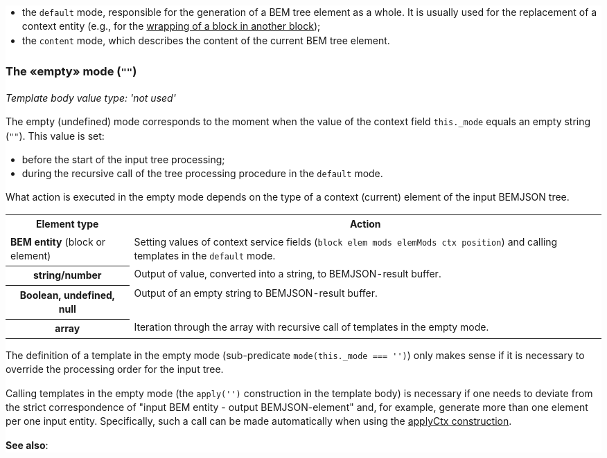 * the `default` mode, responsible for the generation of a BEM tree element as a whole. It is usually used for the replacement of a context entity (e.g., for the [wrapping of a block in another block](#wrappingunit));
* the `content` mode, which describes the content of the current BEM tree element.


<a name="empty_moda"></a>

### The «empty» mode (`""`)

*Template body value type: 'not used'*

The empty (undefined) mode corresponds to the moment when the value of the context field `this._mode` equals an empty string (`""`). This value is set:

* before the start of the input tree processing;
* during the recursive call of the tree processing procedure in the `default` mode.

What action is executed in the empty mode depends on the type of a context (current) element of the input BEMJSON tree.

<table>
<tr>
    <th>Element type</th>
    <th>Action</th>
</tr>
<tr>
    <td><b>BEM entity</b> (block or element)</td>
    <td>Setting values of context service fields (<code>block elem mods elemMods ctx position</code>)
    and calling templates in the <code>default</code> mode.</td>
</tr>

<tr>
    <th>string/number</th>
    <td>Output of value, converted into a string, to BEMJSON-result buffer.</td>
</tr>
<tr>
    <th>Boolean, undefined, null</th>
    <td>Output of an empty string to BEMJSON-result buffer.</td>
</tr>
<tr>
    <th>array</th>
    <td>Iteration through the array with recursive call of templates in the empty mode.</td>
</tr>
</table>

The definition of a template in the empty mode (sub-predicate `mode(this._mode === '')`) only makes sense if it is necessary to override the processing order for the input tree.

Calling templates in the empty mode (the `apply('')` construction in the template body) is necessary if one needs to deviate from the strict correspondence of "input BEM entity - output BEMJSON-element" and, for example, generate more than one element per one input entity. Specifically, such a call can be made automatically when using the [applyCtx construction](http://ru.bem.info/technology/bemhtml/2.3.0/templating#applyctx).

**See also**:
